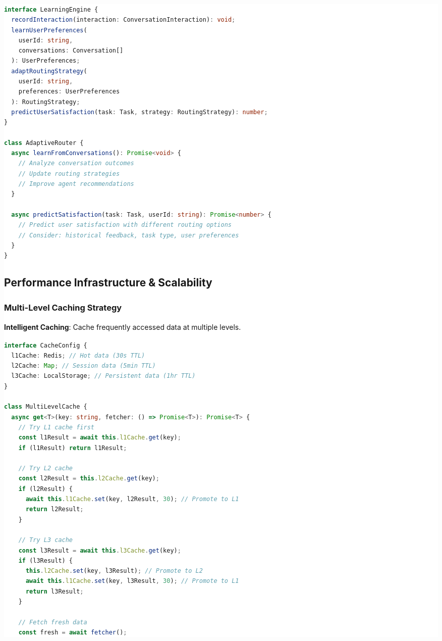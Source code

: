 ```typescript
interface LearningEngine {
  recordInteraction(interaction: ConversationInteraction): void;
  learnUserPreferences(
    userId: string,
    conversations: Conversation[]
  ): UserPreferences;
  adaptRoutingStrategy(
    userId: string,
    preferences: UserPreferences
  ): RoutingStrategy;
  predictUserSatisfaction(task: Task, strategy: RoutingStrategy): number;
}

class AdaptiveRouter {
  async learnFromConversations(): Promise<void> {
    // Analyze conversation outcomes
    // Update routing strategies
    // Improve agent recommendations
  }

  async predictSatisfaction(task: Task, userId: string): Promise<number> {
    // Predict user satisfaction with different routing options
    // Consider: historical feedback, task type, user preferences
  }
}
```

## Performance Infrastructure & Scalability

### Multi-Level Caching Strategy

**Intelligent Caching**: Cache frequently accessed data at multiple levels.

```typescript
interface CacheConfig {
  l1Cache: Redis; // Hot data (30s TTL)
  l2Cache: Map; // Session data (5min TTL)
  l3Cache: LocalStorage; // Persistent data (1hr TTL)
}

class MultiLevelCache {
  async get<T>(key: string, fetcher: () => Promise<T>): Promise<T> {
    // Try L1 cache first
    const l1Result = await this.l1Cache.get(key);
    if (l1Result) return l1Result;

    // Try L2 cache
    const l2Result = this.l2Cache.get(key);
    if (l2Result) {
      await this.l1Cache.set(key, l2Result, 30); // Promote to L1
      return l2Result;
    }

    // Try L3 cache
    const l3Result = await this.l3Cache.get(key);
    if (l3Result) {
      this.l2Cache.set(key, l3Result); // Promote to L2
      await this.l1Cache.set(key, l3Result, 30); // Promote to L1
      return l3Result;
    }

    // Fetch fresh data
    const fresh = await fetcher();
```
